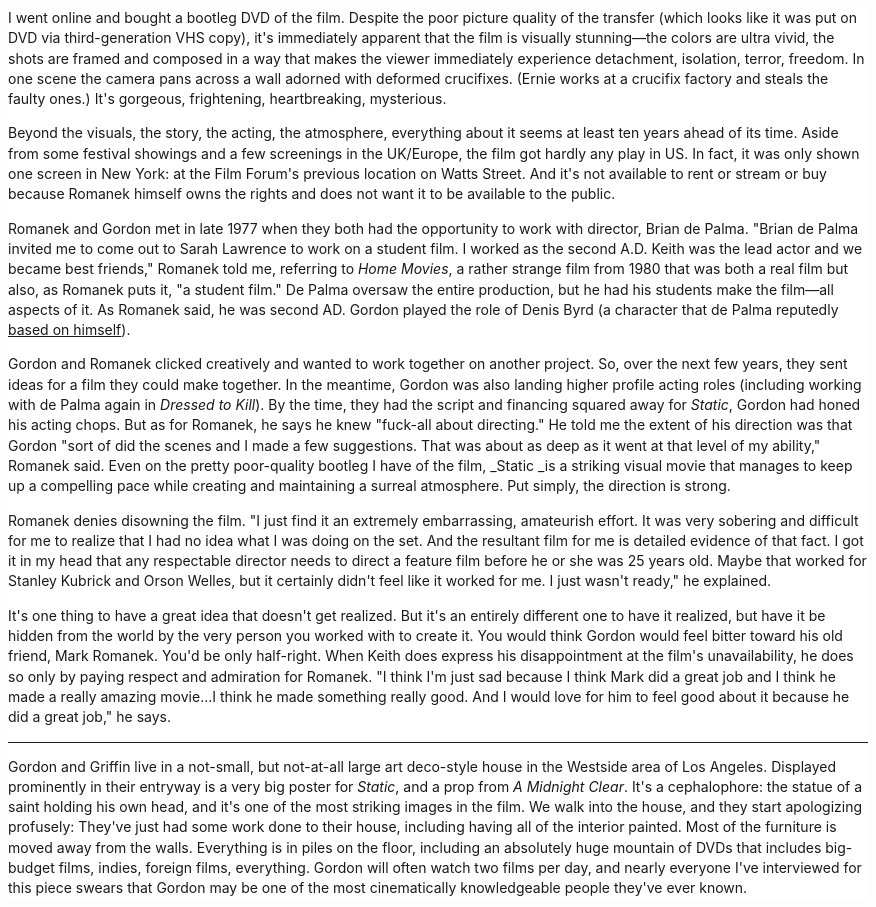 I went online and bought a bootleg DVD of the film. Despite the poor picture quality of the transfer (which looks like it was put on DVD via third-generation VHS copy), it's immediately apparent that the film is visually stunning—the colors are ultra vivid, the shots are framed and composed in a way that makes the viewer immediately experience detachment, isolation, terror, freedom. In one scene the camera pans across a wall adorned with deformed crucifixes. (Ernie works at a crucifix factory and steals the faulty ones.) It's gorgeous, frightening, heartbreaking, mysterious.

Beyond the visuals, the story, the acting, the atmosphere, everything about it seems at least ten years ahead of its time. Aside from some festival showings and a few screenings in the UK/Europe, the film got hardly any play in US. In fact, it was only shown one screen in New York: at the Film Forum's previous location on Watts Street. And it's not available to rent or stream or buy because Romanek himself owns the rights and does not want it to be available to the public.

Romanek and Gordon met in late 1977 when they both had the opportunity to work with director, Brian de Palma. "Brian de Palma invited me to come out to Sarah Lawrence to work on a student film. I worked as the second A.D. Keith was the lead actor and we became best friends," Romanek told me, referring to _Home Movies_, a rather strange film from 1980 that was both a real film but also, as Romanek puts it, "a student film." De Palma oversaw the entire production, but he had his students make the film—all aspects of it. As Romanek said, he was second AD. Gordon played the role of Denis Byrd (a character that de Palma reputedly[ based on himself][11]).

Gordon and Romanek clicked creatively and wanted to work together on another project. So, over the next few years, they sent ideas for a film they could make together. In the meantime, Gordon was also landing higher profile acting roles (including working with de Palma again in _Dressed to Kill_). By the time, they had the script and financing squared away for _Static_, Gordon had honed his acting chops. But as for Romanek, he says he knew "fuck-all about directing." He told me the extent of his direction was that Gordon "sort of did the scenes and I made a few suggestions. That was about as deep as it went at that level of my ability," Romanek said. Even on the pretty poor-quality bootleg I have of the film, _Static _is a striking visual movie that manages to keep up a compelling pace while creating and maintaining a surreal atmosphere. Put simply, the direction is strong.

Romanek denies disowning the film. "I just find it an extremely embarrassing, amateurish effort. It was very sobering and difficult for me to realize that I had no idea what I was doing on the set. And the resultant film for me is detailed evidence of that fact. I got it in my head that any respectable director needs to direct a feature film before he or she was 25 years old. Maybe that worked for Stanley Kubrick and Orson Welles, but it certainly didn't feel like it worked for me. I just wasn't ready," he explained.

It's one thing to have a great idea that doesn't get realized. But it's an entirely different one to have it realized, but have it be hidden from the world by the very person you worked with to create it. You would think Gordon would feel bitter toward his old friend, Mark Romanek. You'd be only half-right. When Keith does express his disappointment at the film's unavailability, he does so only by paying respect and admiration for Romanek. "I think I'm just sad because I think Mark did a great job and I think he made a really amazing movie…I think he made something really good. And I would love for him to feel good about it because he did a great job," he says.

* * *

Gordon and Griffin live in a not-small, but not-at-all large art deco-style house in the Westside area of Los Angeles. Displayed prominently in their entryway is a very big poster for _Static_, and a prop from _A Midnight Clear_. It's a cephalophore: the statue of a saint holding his own head, and it's one of the most striking images in the film. We walk into the house, and they start apologizing profusely: They've just had some work done to their house, including having all of the interior painted. Most of the furniture is moved away from the walls. Everything is in piles on the floor, including an absolutely huge mountain of DVDs that includes big-budget films, indies, foreign films, everything. Gordon will often watch two films per day, and nearly everyone I've interviewed for this piece swears that Gordon may be one of the most cinematically knowledgeable people they've ever known.


[1]: https://www.theawl.com/
[2]: https://longreadsblog.wordpress.com/wp-content/themes/vip/plugins/lazy-load/images/1x1.trans.gif?m=1322061781h
[3]: https://longreadsblog.files.wordpress.com/2018/01/pjh9bapj_400x400.png?w=75&h=75
[4]: http://www.theawl.com/
[5]: https://longreadsblog.files.wordpress.com/2018/01/2.jpg?w=1200&h=789
[6]: http://www.nytimes.com/movie/review?res=9E0CE4D9113DF937A15757C0A964958260
[7]: http://www.washingtonpost.com/wp-srv/style/longterm/movies/videos/amidnightclearrhinson_a0a76a.htm
[8]: https://longreadsblog.files.wordpress.com/2018/01/3.jpg?w=1200&h=789
[9]: https://longreadsblog.files.wordpress.com/2018/01/gettyimages-125626049.jpg?w=415&h=582
[10]: https://longreadsblog.files.wordpress.com/2018/01/4.jpg?w=1200
[11]: https://thefilmstage.com/features/home-movies-brian-de-palmas-personal-family-crises-played-for-laughs/
[12]: https://longreadsblog.files.wordpress.com/2018/01/5.jpg?w=415&h=553
[13]: http://ew.com/movies/2017/09/06/who-should-direct-star-wars-episode-ix-keith-gordon/
[14]: https://longreadsblog.files.wordpress.com/2018/01/6.jpg?w=1200&h=900
[15]: https://twitter.com/silviakillings
[16]: https://twitter.com/HudsonGiles